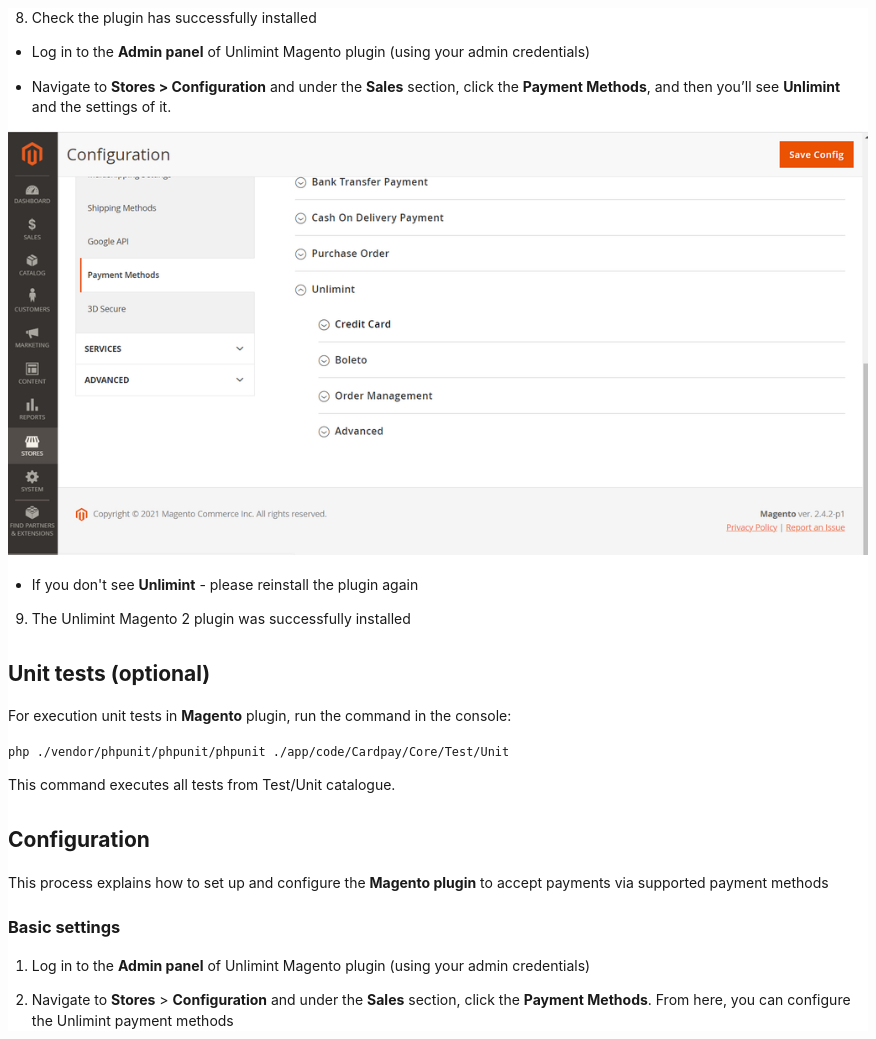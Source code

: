
8. Check the plugin has successfully installed

* Log in to the **Admin panel** of Unlimint Magento plugin (using your admin credentials)

* Navigate to **Stores > Configuration** and under the **Sales** section, click the **Payment Methods**, and then you’ll see **Unlimint** and the settings of it.

![](readme_images/unlimint_settings.png)

* If you don't see **Unlimint** - please reinstall the plugin again

9. The Unlimint Magento 2 plugin was successfully installed

## Unit tests (optional)

For execution unit tests in **Magento** plugin, run the command in the console:

 `php ./vendor/phpunit/phpunit/phpunit ./app/code/Cardpay/Core/Test/Unit`
   
This command executes all tests from Test/Unit catalogue.

## Configuration

This process explains how to set up and configure the **Magento plugin** to accept payments via supported payment methods

### Basic settings

1. Log in to the **Admin panel** of Unlimint Magento plugin (using your admin credentials)

2. Navigate to **Stores** > **Configuration** and under the **Sales** section, click the **Payment Methods**. From here, you can configure the Unlimint payment methods
